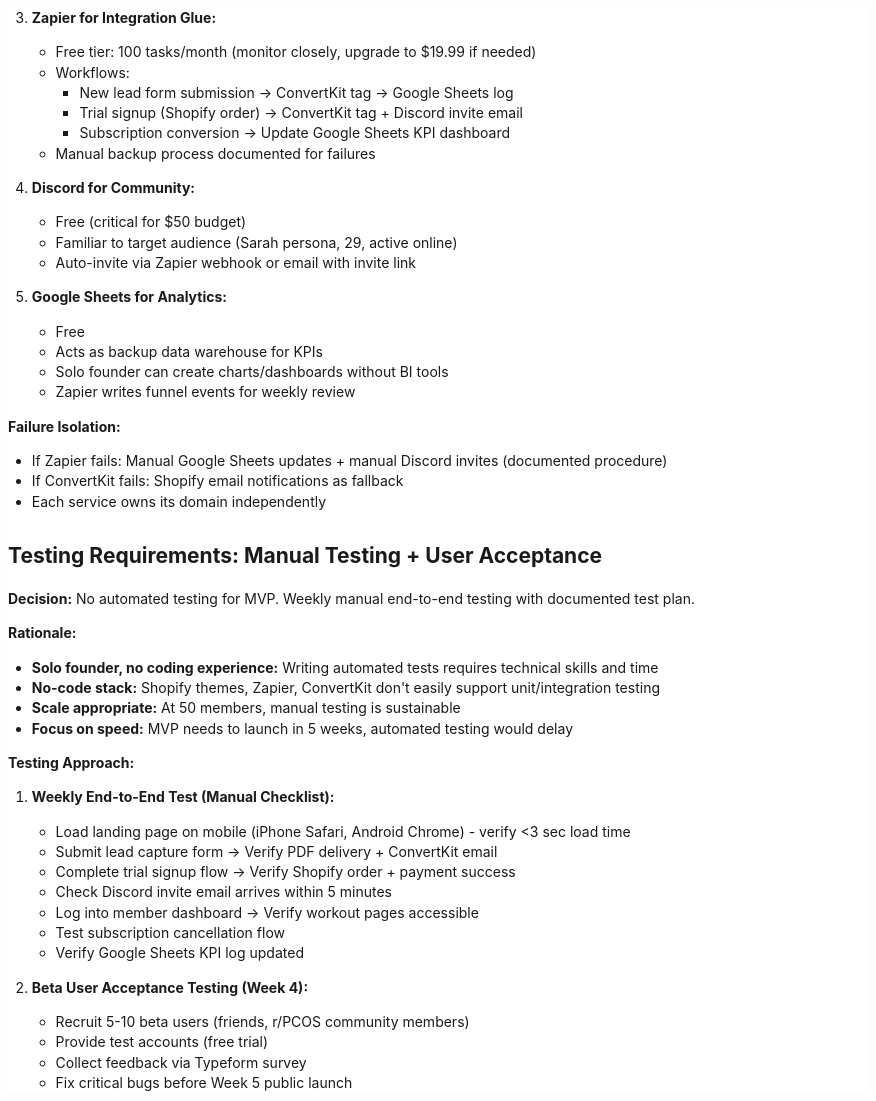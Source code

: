3. **Zapier for Integration Glue:**
   - Free tier: 100 tasks/month (monitor closely, upgrade to $19.99 if needed)
   - Workflows:
     - New lead form submission → ConvertKit tag → Google Sheets log
     - Trial signup (Shopify order) → ConvertKit tag + Discord invite email
     - Subscription conversion → Update Google Sheets KPI dashboard
   - Manual backup process documented for failures

4. **Discord for Community:**
   - Free (critical for $50 budget)
   - Familiar to target audience (Sarah persona, 29, active online)
   - Auto-invite via Zapier webhook or email with invite link

5. **Google Sheets for Analytics:**
   - Free
   - Acts as backup data warehouse for KPIs
   - Solo founder can create charts/dashboards without BI tools
   - Zapier writes funnel events for weekly review

**Failure Isolation:**
- If Zapier fails: Manual Google Sheets updates + manual Discord invites (documented procedure)
- If ConvertKit fails: Shopify email notifications as fallback
- Each service owns its domain independently

## Testing Requirements: Manual Testing + User Acceptance

**Decision:** No automated testing for MVP. Weekly manual end-to-end testing with documented test plan.

**Rationale:**
- **Solo founder, no coding experience:** Writing automated tests requires technical skills and time
- **No-code stack:** Shopify themes, Zapier, ConvertKit don't easily support unit/integration testing
- **Scale appropriate:** At 50 members, manual testing is sustainable
- **Focus on speed:** MVP needs to launch in 5 weeks, automated testing would delay

**Testing Approach:**

1. **Weekly End-to-End Test (Manual Checklist):**
   - Load landing page on mobile (iPhone Safari, Android Chrome) - verify <3 sec load time
   - Submit lead capture form → Verify PDF delivery + ConvertKit email
   - Complete trial signup flow → Verify Shopify order + payment success
   - Check Discord invite email arrives within 5 minutes
   - Log into member dashboard → Verify workout pages accessible
   - Test subscription cancellation flow
   - Verify Google Sheets KPI log updated

2. **Beta User Acceptance Testing (Week 4):**
   - Recruit 5-10 beta users (friends, r/PCOS community members)
   - Provide test accounts (free trial)
   - Collect feedback via Typeform survey
   - Fix critical bugs before Week 5 public launch
